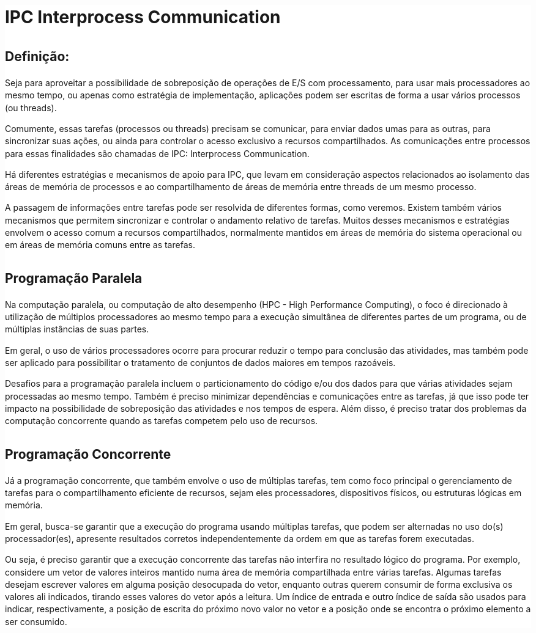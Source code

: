 # IPC Interprocess Communication

## Definição:
Seja para aproveitar a possibilidade de sobreposição de operações de E/S com processamento, para usar mais processadores ao mesmo tempo, ou apenas como estratégia de implementação, aplicações podem ser escritas de forma a usar vários processos (ou threads). 

Comumente, essas tarefas (processos ou threads) precisam se comunicar, para enviar dados umas para as outras, para sincronizar suas ações, ou ainda para controlar o acesso exclusivo a recursos compartilhados. As comunicações entre processos para essas finalidades são chamadas de IPC: Interprocess Communication.

Há diferentes estratégias e mecanismos de apoio para IPC, que levam em consideração aspectos relacionados ao isolamento das áreas de memória de processos e ao compartilhamento de áreas de memória entre threads de um mesmo processo.

A passagem de informações entre tarefas pode ser resolvida de diferentes formas, como veremos. Existem também vários mecanismos que permitem sincronizar e controlar o andamento relativo de tarefas. Muitos desses mecanismos e estratégias envolvem o acesso comum a recursos compartilhados, normalmente mantidos em áreas de memória do sistema operacional ou em áreas de memória comuns entre as tarefas.

## Programação Paralela 

Na computação paralela, ou computação de alto desempenho (HPC - High Performance Computing), o foco é direcionado à utilização de múltiplos processadores ao mesmo tempo para a execução simultânea de diferentes partes de um programa, ou de múltiplas instâncias de suas partes.

Em geral, o uso de vários processadores ocorre para procurar reduzir o tempo para conclusão das atividades, mas também pode ser aplicado para possibilitar o tratamento de conjuntos de dados maiores em tempos razoáveis.

Desafios para a programação paralela incluem o particionamento do código e/ou dos dados para que várias atividades sejam processadas ao mesmo tempo. Também é preciso minimizar dependências e comunicações entre as tarefas, já que isso pode ter impacto na possibilidade de sobreposição das atividades e nos tempos de espera. Além disso, é preciso tratar dos problemas da computação concorrente quando as tarefas competem pelo uso de recursos.

## Programação Concorrente
Já a programação concorrente, que também envolve o uso de múltiplas tarefas, tem como foco principal o gerenciamento de tarefas para o compartilhamento eficiente de recursos, sejam eles processadores, dispositivos físicos, ou estruturas lógicas em memória.

Em geral, busca-se garantir que a execução do programa usando múltiplas tarefas, que podem ser alternadas no uso do(s) processador(es), apresente resultados corretos independentemente da ordem em que as tarefas forem executadas.

Ou seja, é preciso garantir que a execução concorrente das tarefas não interfira no resultado lógico do programa.
Por exemplo, considere um vetor de valores inteiros mantido numa área de memória compartilhada entre várias tarefas. Algumas tarefas desejam escrever valores em alguma posição desocupada do vetor, enquanto outras querem consumir de forma exclusiva os valores ali indicados, tirando esses valores do vetor após a leitura. Um índice de entrada e outro índice de saída são usados para indicar, respectivamente, a posição de escrita do próximo novo valor no vetor e a posição onde se encontra o próximo elemento a ser consumido.
